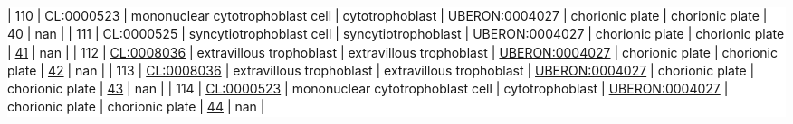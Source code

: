 | 110 | [CL:0000523](http://purl.obolibrary.org/obo/CL_0000523) | mononuclear cytotrophoblast cell            | cytotrophoblast                          | [UBERON:0004027](http://purl.obolibrary.org/obo/UBERON_0004027) | chorionic plate                        | chorionic plate              | [40](https://docs.google.com/spreadsheets/d/1PSlkXI6MfhY11fG-mhH-O2wCKa7GfH_6Uue3OBNHP0A/edit#gid=231591207&range=40:40)    | nan        |
| 111 | [CL:0000525](http://purl.obolibrary.org/obo/CL_0000525) | syncytiotrophoblast cell                    | syncytiotrophoblast                      | [UBERON:0004027](http://purl.obolibrary.org/obo/UBERON_0004027) | chorionic plate                        | chorionic plate              | [41](https://docs.google.com/spreadsheets/d/1PSlkXI6MfhY11fG-mhH-O2wCKa7GfH_6Uue3OBNHP0A/edit#gid=231591207&range=41:41)    | nan        |
| 112 | [CL:0008036](http://purl.obolibrary.org/obo/CL_0008036) | extravillous trophoblast                    | extravillous trophoblast                 | [UBERON:0004027](http://purl.obolibrary.org/obo/UBERON_0004027) | chorionic plate                        | chorionic plate              | [42](https://docs.google.com/spreadsheets/d/1PSlkXI6MfhY11fG-mhH-O2wCKa7GfH_6Uue3OBNHP0A/edit#gid=231591207&range=42:42)    | nan        |
| 113 | [CL:0008036](http://purl.obolibrary.org/obo/CL_0008036) | extravillous trophoblast                    | extravillous trophoblast                 | [UBERON:0004027](http://purl.obolibrary.org/obo/UBERON_0004027) | chorionic plate                        | chorionic plate              | [43](https://docs.google.com/spreadsheets/d/1PSlkXI6MfhY11fG-mhH-O2wCKa7GfH_6Uue3OBNHP0A/edit#gid=231591207&range=43:43)    | nan        |
| 114 | [CL:0000523](http://purl.obolibrary.org/obo/CL_0000523) | mononuclear cytotrophoblast cell            | cytotrophoblast                          | [UBERON:0004027](http://purl.obolibrary.org/obo/UBERON_0004027) | chorionic plate                        | chorionic plate              | [44](https://docs.google.com/spreadsheets/d/1PSlkXI6MfhY11fG-mhH-O2wCKa7GfH_6Uue3OBNHP0A/edit#gid=231591207&range=44:44)    | nan        |
